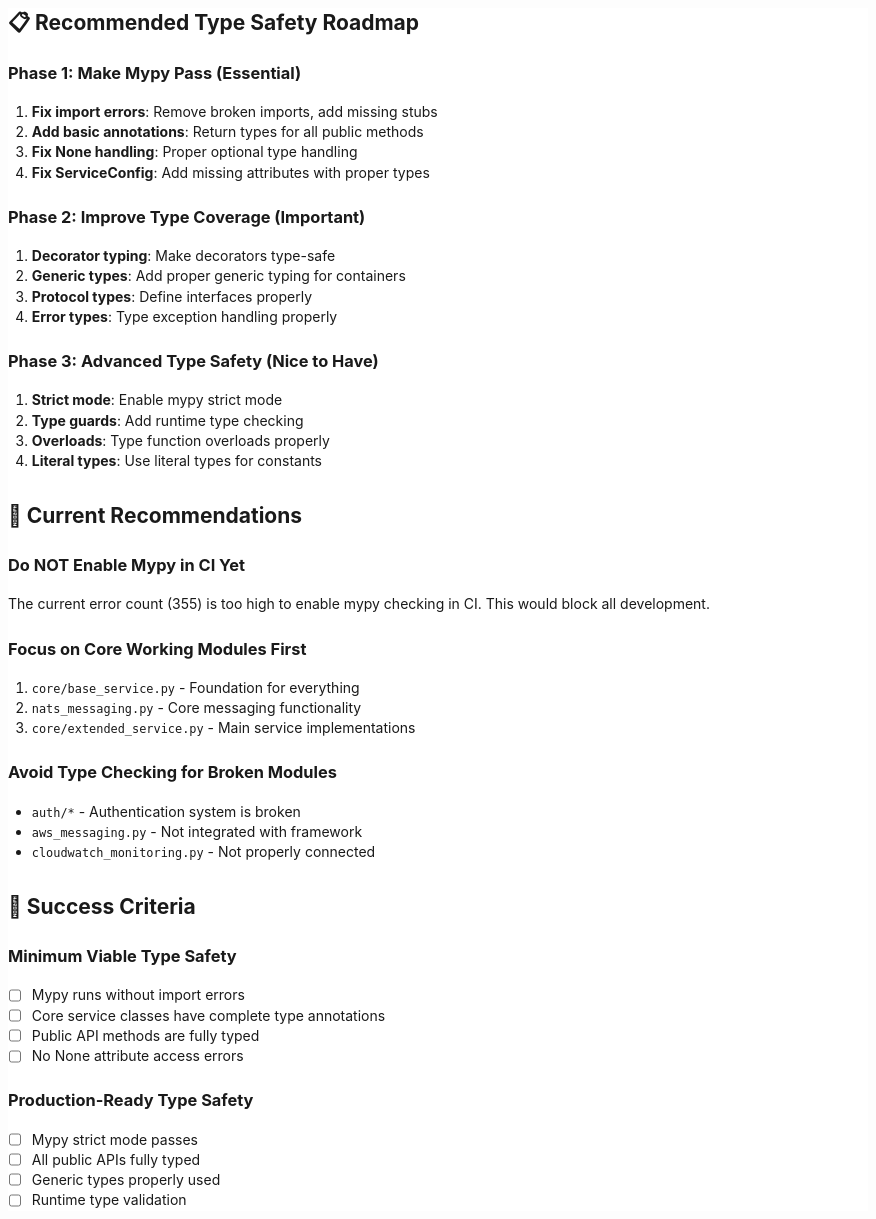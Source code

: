 ## 📋 Recommended Type Safety Roadmap

### Phase 1: Make Mypy Pass (Essential)
1. **Fix import errors**: Remove broken imports, add missing stubs
2. **Add basic annotations**: Return types for all public methods
3. **Fix None handling**: Proper optional type handling
4. **Fix ServiceConfig**: Add missing attributes with proper types

### Phase 2: Improve Type Coverage (Important)
1. **Decorator typing**: Make decorators type-safe
2. **Generic types**: Add proper generic typing for containers
3. **Protocol types**: Define interfaces properly
4. **Error types**: Type exception handling properly

### Phase 3: Advanced Type Safety (Nice to Have)
1. **Strict mode**: Enable mypy strict mode
2. **Type guards**: Add runtime type checking
3. **Overloads**: Type function overloads properly
4. **Literal types**: Use literal types for constants

## 🚫 Current Recommendations

### Do NOT Enable Mypy in CI Yet
The current error count (355) is too high to enable mypy checking in CI. This would block all development.

### Focus on Core Working Modules First
1. `core/base_service.py` - Foundation for everything
2. `nats_messaging.py` - Core messaging functionality  
3. `core/extended_service.py` - Main service implementations

### Avoid Type Checking for Broken Modules
- `auth/*` - Authentication system is broken
- `aws_messaging.py` - Not integrated with framework
- `cloudwatch_monitoring.py` - Not properly connected

## 🎯 Success Criteria

### Minimum Viable Type Safety
- [ ] Mypy runs without import errors
- [ ] Core service classes have complete type annotations
- [ ] Public API methods are fully typed
- [ ] No None attribute access errors

### Production-Ready Type Safety  
- [ ] Mypy strict mode passes
- [ ] All public APIs fully typed
- [ ] Generic types properly used
- [ ] Runtime type validation

